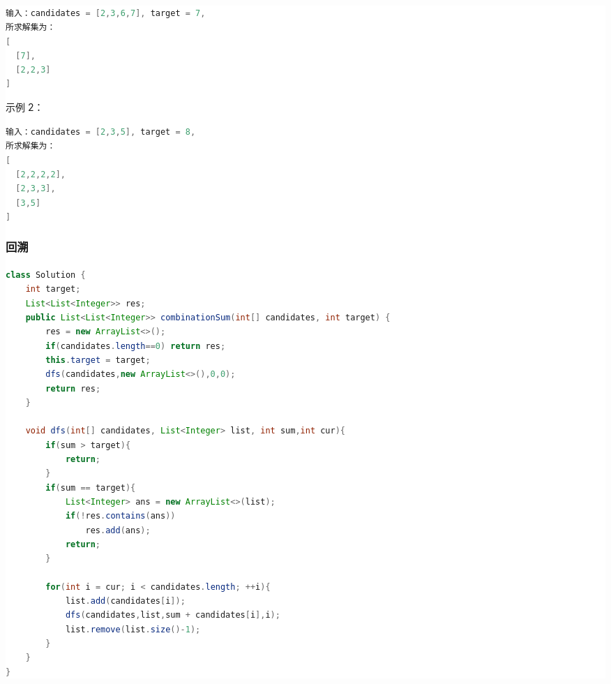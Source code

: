 ```java
输入：candidates = [2,3,6,7], target = 7,
所求解集为：
[
  [7],
  [2,2,3]
]
```


示例 2：

```java
输入：candidates = [2,3,5], target = 8,
所求解集为：
[
  [2,2,2,2],
  [2,3,3],
  [3,5]
]
```



### 回溯

```java
class Solution {
    int target;
    List<List<Integer>> res;
    public List<List<Integer>> combinationSum(int[] candidates, int target) {
        res = new ArrayList<>();
        if(candidates.length==0) return res;
        this.target = target;
        dfs(candidates,new ArrayList<>(),0,0);
        return res;
    }

    void dfs(int[] candidates, List<Integer> list, int sum,int cur){
        if(sum > target){
            return;
        }
        if(sum == target){
            List<Integer> ans = new ArrayList<>(list);
            if(!res.contains(ans))
                res.add(ans);
            return;
        }

        for(int i = cur; i < candidates.length; ++i){
            list.add(candidates[i]);
            dfs(candidates,list,sum + candidates[i],i);
            list.remove(list.size()-1);
        }
    }
}
```
